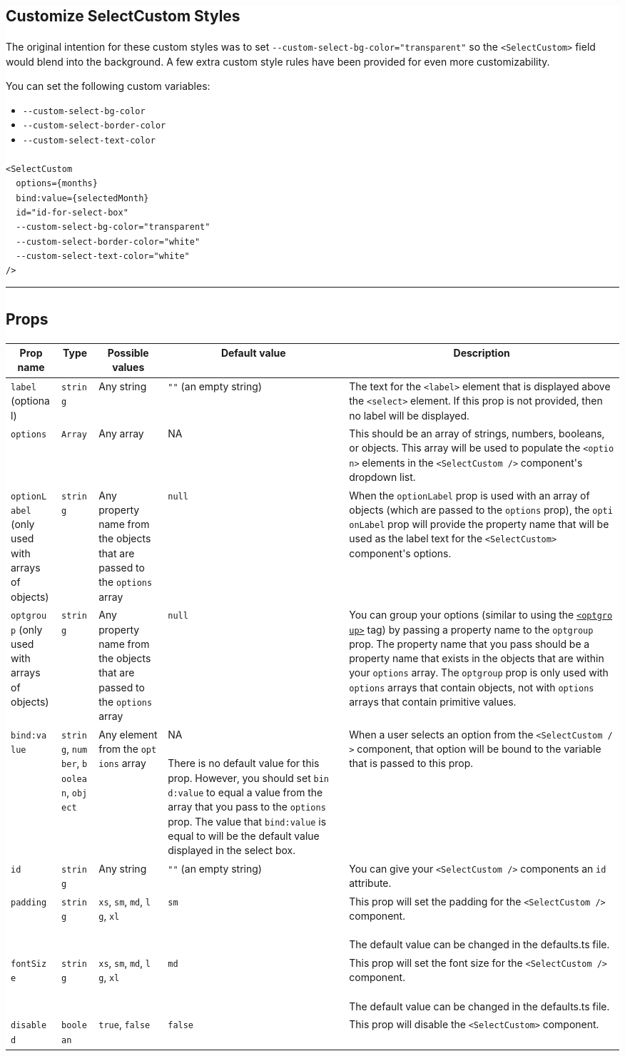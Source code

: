 
## Customize SelectCustom Styles
The original intention for these custom styles was to set `--custom-select-bg-color="transparent"` so the `<SelectCustom>` field would blend into the background. A few extra custom style rules have been provided for even more customizability.


You can set the following custom variables:
* `--custom-select-bg-color`
* `--custom-select-border-color`
* `--custom-select-text-color`

<div style="margin-bottom:20px">
  <div class="alt-background">
    <SelectCustom
      options={months}  
      bind:value={selectedMonth}
      id="id-for-select-box"
      --custom-select-bg-color="transparent"
      --custom-select-border-color="white"
      --custom-select-text-color="white"
    />
  </div>
</div>

```svelte
<SelectCustom
  options={months}  
  bind:value={selectedMonth}
  id="id-for-select-box"
  --custom-select-bg-color="transparent"
  --custom-select-border-color="white"
  --custom-select-text-color="white"
/>
```

---


## Props
| Prop name | Type | Possible values | Default value | Description |
| --------- | ---- | --------------- | ------------- | ----------- |
| `label`<br>(optional) | `string` | Any string | `""` (an empty string) | The text for the `<label>` element that is displayed above the `<select>` element. If this prop is not provided, then no label will be displayed. |
| `options` | `Array` | Any array | NA | This should be an array of strings, numbers, booleans, or objects. This array will be used to populate the `<option>` elements in the `<SelectCustom />` component's dropdown list. |
| `optionLabel` (only used with arrays of objects) | `string` | Any property name from the objects that are passed to the `options` array | `null` | When the `optionLabel` prop is used with an array of objects (which are passed to the `options` prop), the `optionLabel` prop will provide the property name that will be used as the label text for the `<SelectCustom>` component's options. |
| `optgroup` (only used with arrays of objects) | `string` | Any property name from the objects that are passed to the `options` array | `null` | You can group your options (similar to using the [`<optgroup>`](https://developer.mozilla.org/en-US/docs/Web/HTML/Element/optgroup) tag) by passing a property name to the `optgroup` prop. The property name that you pass should be a property name that exists in the objects that are within your `options` array. The `optgroup` prop is only used with `options` arrays that contain objects, not with `options` arrays that contain primitive values. |
| `bind:value` | `string`, `number`, `boolean`, `object` | Any element from the `options` array | NA<br><br>There is no default value for this prop. However, you should set `bind:value` to equal a value from the array that you pass to the `options` prop. The value that `bind:value` is equal to will be the default value displayed in the select box. | When a user selects an option from the `<SelectCustom />` component, that option will be bound to the variable that is passed to this prop.
| `id` | `string` | Any string | `""` (an empty string) | You can give your `<SelectCustom />` components an `id` attribute. |
| `padding` | `string` | `xs`, `sm`, `md`, `lg`, `xl` | `sm` | This prop will set the padding for the `<SelectCustom />` component.<br><br>The default value can be changed in the defaults.ts file. |
| `fontSize` | `string` | `xs`, `sm`, `md`, `lg`, `xl` | `md` | This prop will set the font size for the `<SelectCustom />` component.<br><br>The default value can be changed in the defaults.ts file. |
| `disabled` | `boolean` | `true`, `false` | `false` | This prop will disable the `<SelectCustom>` component. |
